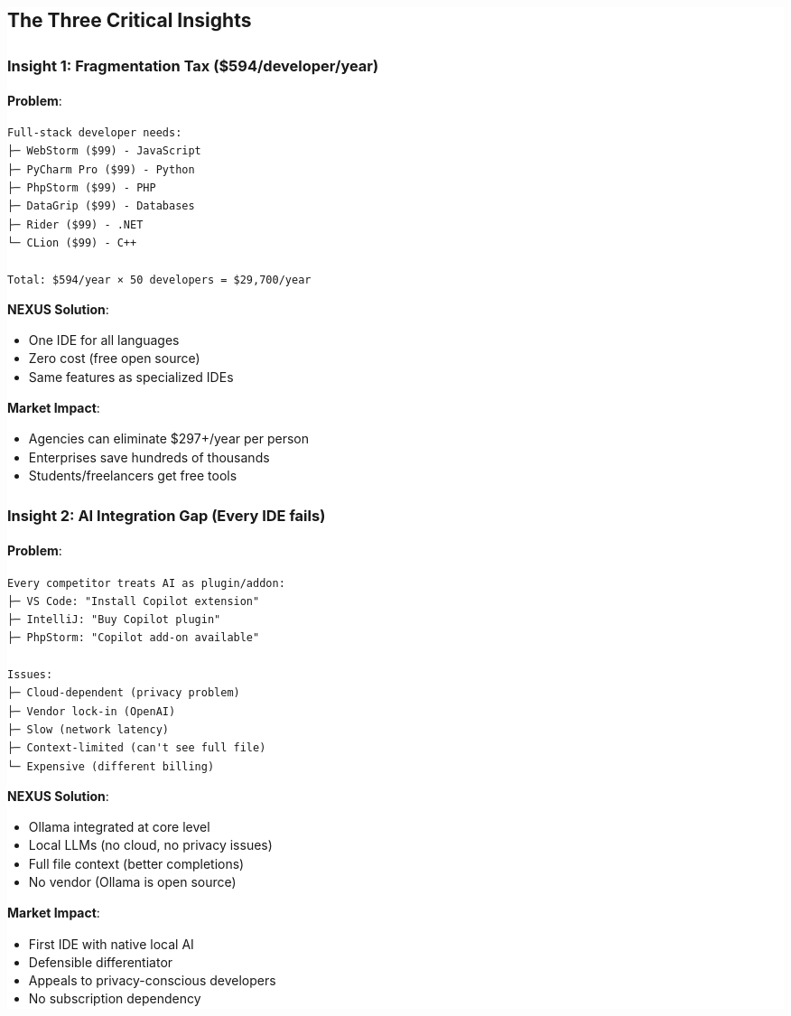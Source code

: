 
## The Three Critical Insights

### Insight 1: Fragmentation Tax ($594/developer/year)

**Problem**:
```
Full-stack developer needs:
├─ WebStorm ($99) - JavaScript
├─ PyCharm Pro ($99) - Python
├─ PhpStorm ($99) - PHP
├─ DataGrip ($99) - Databases
├─ Rider ($99) - .NET
└─ CLion ($99) - C++

Total: $594/year × 50 developers = $29,700/year
```

**NEXUS Solution**:
- One IDE for all languages
- Zero cost (free open source)
- Same features as specialized IDEs

**Market Impact**:
- Agencies can eliminate $297+/year per person
- Enterprises save hundreds of thousands
- Students/freelancers get free tools

### Insight 2: AI Integration Gap (Every IDE fails)

**Problem**:
```
Every competitor treats AI as plugin/addon:
├─ VS Code: "Install Copilot extension"
├─ IntelliJ: "Buy Copilot plugin"
├─ PhpStorm: "Copilot add-on available"

Issues:
├─ Cloud-dependent (privacy problem)
├─ Vendor lock-in (OpenAI)
├─ Slow (network latency)
├─ Context-limited (can't see full file)
└─ Expensive (different billing)
```

**NEXUS Solution**:
- Ollama integrated at core level
- Local LLMs (no cloud, no privacy issues)
- Full file context (better completions)
- No vendor (Ollama is open source)

**Market Impact**:
- First IDE with native local AI
- Defensible differentiator
- Appeals to privacy-conscious developers
- No subscription dependency
